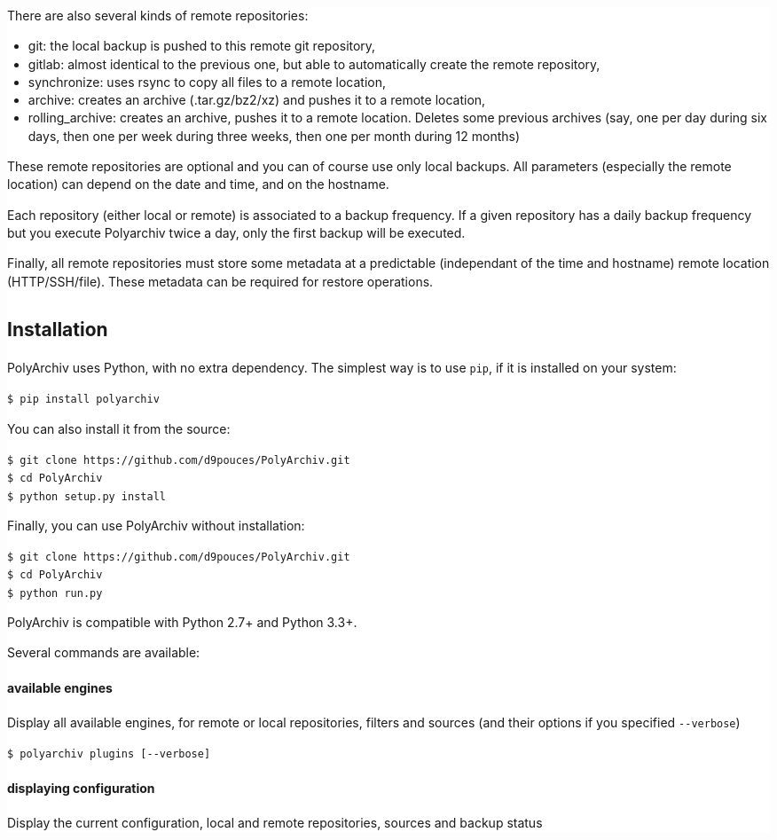 There are also several kinds of remote repositories:

  * git: the local backup is pushed to this remote git repository, 
  * gitlab: almost identical to the previous one, but able to automatically create the remote repository,
  * synchronize: uses rsync to copy all files to a remote location,
  * archive: creates an archive (.tar.gz/bz2/xz) and pushes it to a remote location, 
  * rolling_archive: creates an archive, pushes it to a remote location. Deletes some previous archives 
    (say, one per day during six days, then one per week during three weeks, then one per month during 12 months) 

These remote repositories are optional and you can of course use only local backups. All parameters (especially the remote location) can depend on the date and time, and on the hostname.

Each repository (either local or remote) is associated to a backup frequency. 
If a given repository has a daily backup frequency but you execute Polyarchiv twice a day, only the first backup will be executed.

Finally, all remote repositories must store some metadata at a predictable (independant of the time and hostname) remote location (HTTP/SSH/file).
These metadata can be required for restore operations.

Installation
------------

PolyArchiv uses Python, with no extra dependency.
The simplest way is to use `pip`, if it is installed on your system:

    $ pip install polyarchiv
    
You can also install it from the source:

    $ git clone https://github.com/d9pouces/PolyArchiv.git
    $ cd PolyArchiv
    $ python setup.py install 
    
    
Finally, you can use PolyArchiv without installation:

    $ git clone https://github.com/d9pouces/PolyArchiv.git
    $ cd PolyArchiv
    $ python run.py 

PolyArchiv is compatible with Python 2.7+ and Python 3.3+.

Several commands are available:
 
#### available engines

Display all available engines, for remote or local repositories, filters and sources (and their options if you specified `--verbose`)

    $ polyarchiv plugins [--verbose]

#### displaying configuration

Display the current configuration, local and remote repositories, sources and backup status
